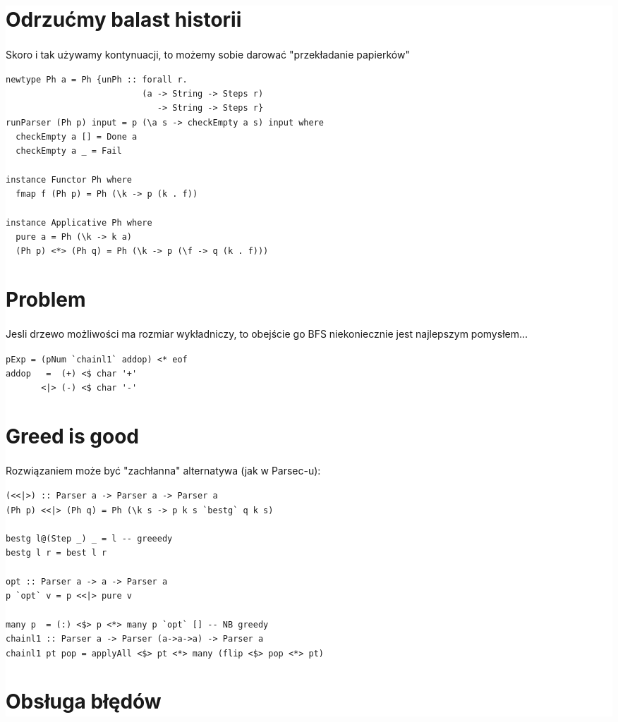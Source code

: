 
# Odrzućmy balast historii

Skoro i tak używamy kontynuacji, to możemy sobie darować "przekładanie papierków"

~~~~ {.haskell}
newtype Ph a = Ph {unPh :: forall r.
                           (a -> String -> Steps r) 
                              -> String -> Steps r}
runParser (Ph p) input = p (\a s -> checkEmpty a s) input where
  checkEmpty a [] = Done a
  checkEmpty a _ = Fail

instance Functor Ph where
  fmap f (Ph p) = Ph (\k -> p (k . f))
                              
instance Applicative Ph where
  pure a = Ph (\k -> k a)
  (Ph p) <*> (Ph q) = Ph (\k -> p (\f -> q (k . f)))
~~~~

# Problem

Jesli drzewo możliwości ma rozmiar wykładniczy, to obejście go BFS
niekoniecznie jest najlepszym pomysłem...

~~~~ {.haskell}
pExp = (pNum `chainl1` addop) <* eof
addop   =  (+) <$ char '+'
       <|> (-) <$ char '-' 
~~~~

# Greed is good

Rozwiązaniem może być "zachłanna" alternatywa (jak w Parsec-u):

~~~~ {.haskell}
(<<|>) :: Parser a -> Parser a -> Parser a
(Ph p) <<|> (Ph q) = Ph (\k s -> p k s `bestg` q k s)

bestg l@(Step _) _ = l -- greeedy
bestg l r = best l r

opt :: Parser a -> a -> Parser a
p `opt` v = p <<|> pure v

many p  = (:) <$> p <*> many p `opt` [] -- NB greedy
chainl1 :: Parser a -> Parser (a->a->a) -> Parser a
chainl1 pt pop = applyAll <$> pt <*> many (flip <$> pop <*> pt)
~~~~

# Obsługa błędów
